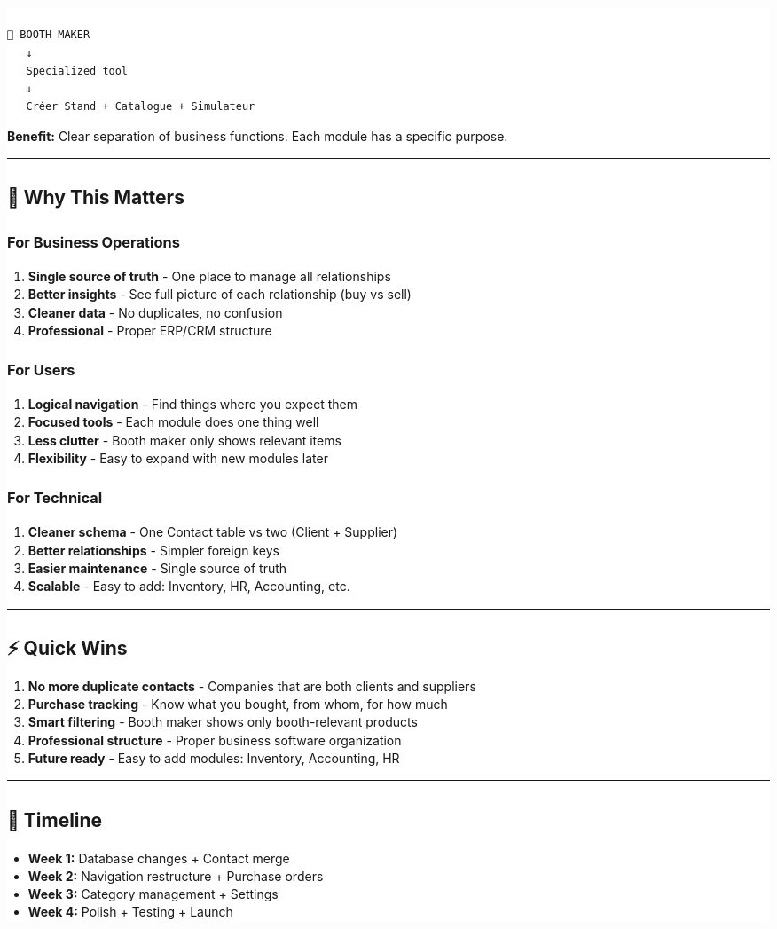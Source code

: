 ```

🎪 BOOTH MAKER
   ↓
   Specialized tool
   ↓
   Créer Stand + Catalogue + Simulateur
```

**Benefit:** Clear separation of business functions. Each module has a specific purpose.

---

## 🚀 Why This Matters

### For Business Operations
1. **Single source of truth** - One place to manage all relationships
2. **Better insights** - See full picture of each relationship (buy vs sell)
3. **Cleaner data** - No duplicates, no confusion
4. **Professional** - Proper ERP/CRM structure

### For Users
1. **Logical navigation** - Find things where you expect them
2. **Focused tools** - Each module does one thing well
3. **Less clutter** - Booth maker only shows relevant items
4. **Flexibility** - Easy to expand with new modules later

### For Technical
1. **Cleaner schema** - One Contact table vs two (Client + Supplier)
2. **Better relationships** - Simpler foreign keys
3. **Easier maintenance** - Single source of truth
4. **Scalable** - Easy to add: Inventory, HR, Accounting, etc.

---

## ⚡ Quick Wins

1. **No more duplicate contacts** - Companies that are both clients and suppliers
2. **Purchase tracking** - Know what you bought, from whom, for how much
3. **Smart filtering** - Booth maker shows only booth-relevant products
4. **Professional structure** - Proper business software organization
5. **Future ready** - Easy to add modules: Inventory, Accounting, HR

---

## 📅 Timeline

- **Week 1:** Database changes + Contact merge
- **Week 2:** Navigation restructure + Purchase orders
- **Week 3:** Category management + Settings
- **Week 4:** Polish + Testing + Launch
